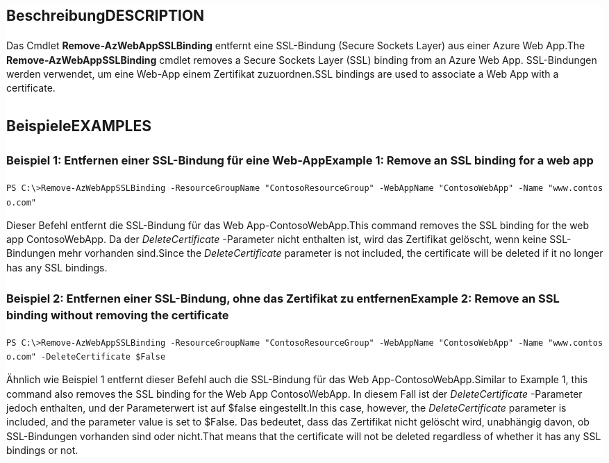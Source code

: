 ## <span data-ttu-id="316a8-107">Beschreibung</span><span class="sxs-lookup"><span data-stu-id="316a8-107">DESCRIPTION</span></span>
<span data-ttu-id="316a8-108">Das Cmdlet **Remove-AzWebAppSSLBinding** entfernt eine SSL-Bindung (Secure Sockets Layer) aus einer Azure Web App.</span><span class="sxs-lookup"><span data-stu-id="316a8-108">The **Remove-AzWebAppSSLBinding** cmdlet removes a Secure Sockets Layer (SSL) binding from an Azure Web App.</span></span>
<span data-ttu-id="316a8-109">SSL-Bindungen werden verwendet, um eine Web-App einem Zertifikat zuzuordnen.</span><span class="sxs-lookup"><span data-stu-id="316a8-109">SSL bindings are used to associate a Web App with a certificate.</span></span>

## <span data-ttu-id="316a8-110">Beispiele</span><span class="sxs-lookup"><span data-stu-id="316a8-110">EXAMPLES</span></span>

### <span data-ttu-id="316a8-111">Beispiel 1: Entfernen einer SSL-Bindung für eine Web-App</span><span class="sxs-lookup"><span data-stu-id="316a8-111">Example 1: Remove an SSL binding for a web app</span></span>
```
PS C:\>Remove-AzWebAppSSLBinding -ResourceGroupName "ContosoResourceGroup" -WebAppName "ContosoWebApp" -Name "www.contoso.com"
```

<span data-ttu-id="316a8-112">Dieser Befehl entfernt die SSL-Bindung für das Web App-ContosoWebApp.</span><span class="sxs-lookup"><span data-stu-id="316a8-112">This command removes the SSL binding for the web app ContosoWebApp.</span></span>
<span data-ttu-id="316a8-113">Da der *DeleteCertificate* -Parameter nicht enthalten ist, wird das Zertifikat gelöscht, wenn keine SSL-Bindungen mehr vorhanden sind.</span><span class="sxs-lookup"><span data-stu-id="316a8-113">Since the *DeleteCertificate* parameter is not included, the certificate will be deleted if it no longer has any SSL bindings.</span></span>

### <span data-ttu-id="316a8-114">Beispiel 2: Entfernen einer SSL-Bindung, ohne das Zertifikat zu entfernen</span><span class="sxs-lookup"><span data-stu-id="316a8-114">Example 2: Remove an SSL binding without removing the certificate</span></span>
```
PS C:\>Remove-AzWebAppSSLBinding -ResourceGroupName "ContosoResourceGroup" -WebAppName "ContosoWebApp" -Name "www.contoso.com" -DeleteCertificate $False
```

<span data-ttu-id="316a8-115">Ähnlich wie Beispiel 1 entfernt dieser Befehl auch die SSL-Bindung für das Web App-ContosoWebApp.</span><span class="sxs-lookup"><span data-stu-id="316a8-115">Similar to Example 1, this command also removes the SSL binding for the Web App ContosoWebApp.</span></span>
<span data-ttu-id="316a8-116">In diesem Fall ist der *DeleteCertificate* -Parameter jedoch enthalten, und der Parameterwert ist auf $false eingestellt.</span><span class="sxs-lookup"><span data-stu-id="316a8-116">In this case, however, the *DeleteCertificate* parameter is included, and the parameter value is set to $False.</span></span>
<span data-ttu-id="316a8-117">Das bedeutet, dass das Zertifikat nicht gelöscht wird, unabhängig davon, ob SSL-Bindungen vorhanden sind oder nicht.</span><span class="sxs-lookup"><span data-stu-id="316a8-117">That means that the certificate will not be deleted regardless of whether it has any SSL bindings or not.</span></span>
